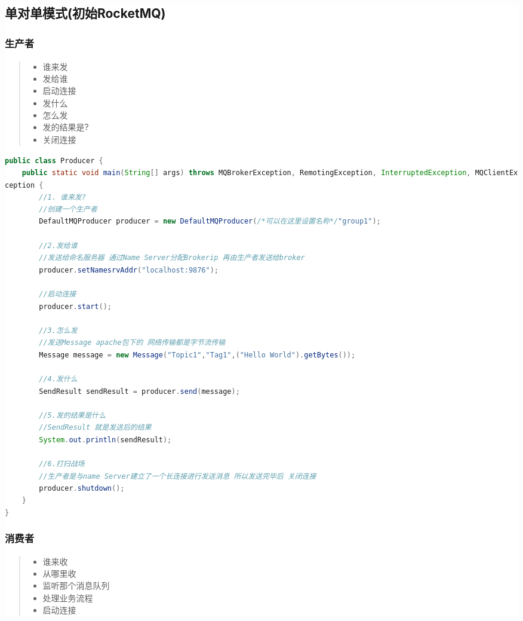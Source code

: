 
## 单对单模式(初始RocketMQ)

### 生产者

>* 谁来发
>* 发给谁
>* 启动连接
>* 发什么
>* 怎么发
>* 发的结果是?
>* 关闭连接

```java
public class Producer {
    public static void main(String[] args) throws MQBrokerException, RemotingException, InterruptedException, MQClientException {
        //1. 谁来发?
        //创建一个生产者
        DefaultMQProducer producer = new DefaultMQProducer(/*可以在这里设置名称*/"group1");

        //2.发给谁
        //发送给命名服务器 通过Name Server分配Brokerip 再由生产者发送给broker
        producer.setNamesrvAddr("localhost:9876");

        //启动连接
        producer.start();

        //3.怎么发
        //发送Message apache包下的 网络传输都是字节流传输
        Message message = new Message("Topic1","Tag1",("Hello World").getBytes());

        //4.发什么
        SendResult sendResult = producer.send(message);

        //5.发的结果是什么
        //SendResult 就是发送后的结果
        System.out.println(sendResult);

        //6.打扫战场
        //生产者是与name Server建立了一个长连接进行发送消息 所以发送完毕后 关闭连接
        producer.shutdown();
    }
}
```

### 消费者

>* 谁来收
>* 从哪里收
>* 监听那个消息队列
>* 处理业务流程
>* 启动连接
